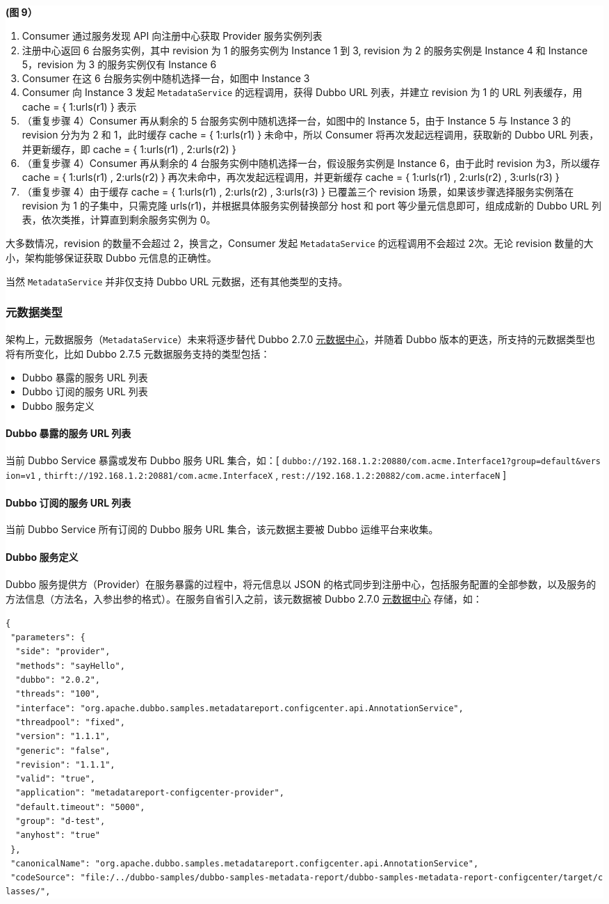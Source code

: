 **(图 9）**

1. Consumer 通过服务发现 API 向注册中心获取 Provider 服务实例列表
2. 注册中心返回 6 台服务实例，其中 revision 为 1 的服务实例为 Instance 1 到 3, revision 为 2 的服务实例是 Instance 4 和 Instance 5，revision 为 3 的服务实例仅有 Instance 6
3. Consumer 在这 6 台服务实例中随机选择一台，如图中 Instance 3
4. Consumer 向 Instance 3 发起 `MetadataService` 的远程调用，获得 Dubbo URL 列表，并建立 revision 为 1 的 URL 列表缓存，用 cache = { 1:urls(r1) } 表示
5. （重复步骤 4）Consumer 再从剩余的 5 台服务实例中随机选择一台，如图中的 Instance 5，由于 Instance 5 与 Instance 3 的 revision 分为为 2 和 1，此时缓存 cache = { 1:urls(r1) } 未命中，所以 Consumer 将再次发起远程调用，获取新的 Dubbo URL 列表，并更新缓存，即 cache = { 1:urls(r1) , 2:urls(r2) }
6. （重复步骤 4）Consumer 再从剩余的 4 台服务实例中随机选择一台，假设服务实例是 Instance 6，由于此时 revision 为3，所以缓存 cache = { 1:urls(r1) , 2:urls(r2) } 再次未命中，再次发起远程调用，并更新缓存 cache = { 1:urls(r1) , 2:urls(r2) , 3:urls(r3) }
7. （重复步骤 4）由于缓存 cache = { 1:urls(r1) , 2:urls(r2) , 3:urls(r3) } 已覆盖三个 revision 场景，如果该步骤选择服务实例落在 revision 为 1 的子集中，只需克隆 urls(r1)，并根据具体服务实例替换部分 host 和 port 等少量元信息即可，组成成新的 Dubbo URL 列表，依次类推，计算直到剩余服务实例为 0。

大多数情况，revision 的数量不会超过 2，换言之，Consumer 发起 `MetadataService` 的远程调用不会超过 2次。无论 revision 数量的大小，架构能够保证获取 Dubbo 元信息的正确性。

当然 `MetadataService` 并非仅支持 Dubbo URL 元数据，还有其他类型的支持。

### 元数据类型

架构上，元数据服务（`MetadataService`）未来将逐步替代 Dubbo 2.7.0 [元数据中心](http://dubbo.apache.org/zh-cn/docs/user/references/metadata/introduction.html)，并随着 Dubbo 版本的更迭，所支持的元数据类型也将有所变化，比如 Dubbo 2.7.5 元数据服务支持的类型包括：

- Dubbo 暴露的服务 URL 列表
- Dubbo 订阅的服务 URL 列表
- Dubbo 服务定义

#### Dubbo 暴露的服务 URL 列表

当前 Dubbo Service 暴露或发布 Dubbo 服务 URL 集合，如：[ `dubbo://192.168.1.2:20880/com.acme.Interface1?group=default&version=v1` , `thirft://192.168.1.2:20881/com.acme.InterfaceX` , `rest://192.168.1.2:20882/com.acme.interfaceN` ]

#### Dubbo 订阅的服务 URL 列表

当前 Dubbo Service 所有订阅的 Dubbo 服务 URL 集合，该元数据主要被 Dubbo 运维平台来收集。

#### Dubbo 服务定义

Dubbo 服务提供方（Provider）在服务暴露的过程中，将元信息以 JSON 的格式同步到注册中心，包括服务配置的全部参数，以及服务的方法信息（方法名，入参出参的格式）。在服务自省引入之前，该元数据被 Dubbo 2.7.0 [元数据中心](http://dubbo.apache.org/zh-cn/docs/user/references/metadata/introduction.html) 存储，如：

```
{
 "parameters": {
  "side": "provider",
  "methods": "sayHello",
  "dubbo": "2.0.2",
  "threads": "100",
  "interface": "org.apache.dubbo.samples.metadatareport.configcenter.api.AnnotationService",
  "threadpool": "fixed",
  "version": "1.1.1",
  "generic": "false",
  "revision": "1.1.1",
  "valid": "true",
  "application": "metadatareport-configcenter-provider",
  "default.timeout": "5000",
  "group": "d-test",
  "anyhost": "true"
 },
 "canonicalName": "org.apache.dubbo.samples.metadatareport.configcenter.api.AnnotationService",
 "codeSource": "file:/../dubbo-samples/dubbo-samples-metadata-report/dubbo-samples-metadata-report-configcenter/target/classes/",
```